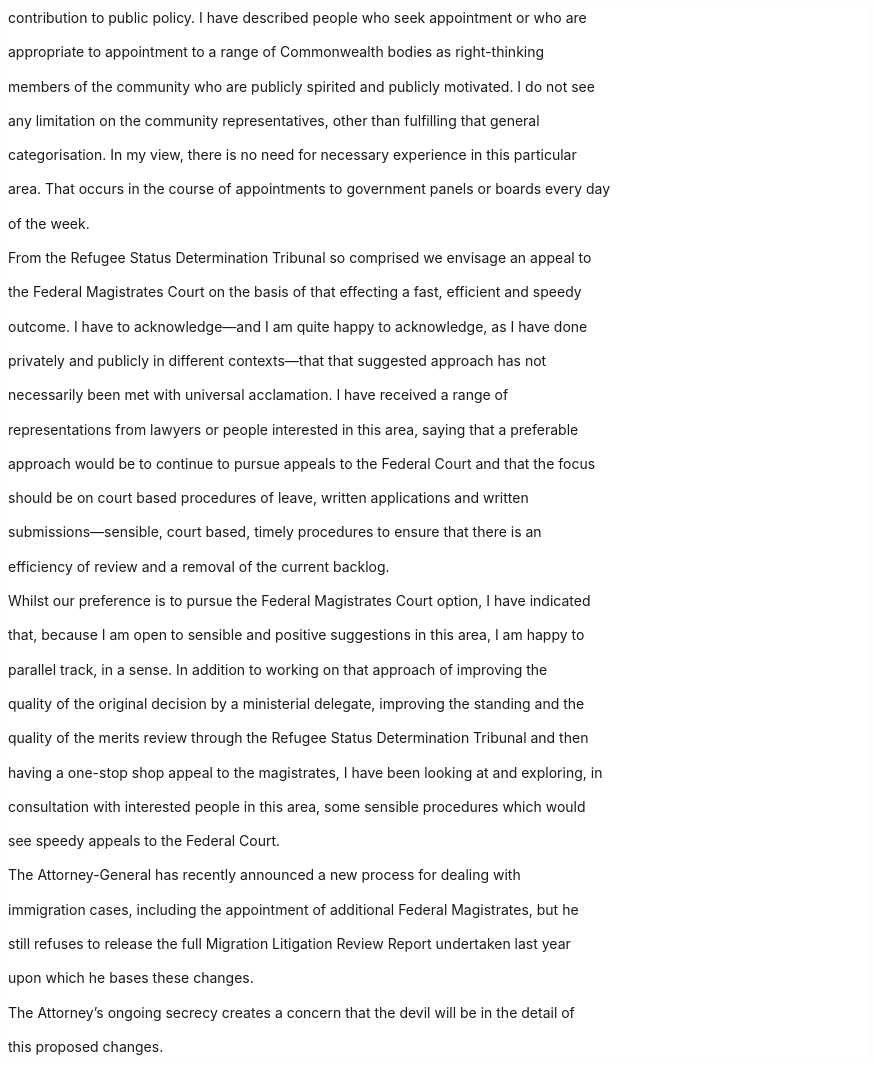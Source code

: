  contribution to public policy. I have described people who seek appointment or who are 

 appropriate to appointment to a range of Commonwealth bodies as right-thinking 

 members of the community who are publicly spirited and publicly motivated. I do not see 

 any limitation on the community representatives, other than fulfilling that general 

 categorisation. In my view, there is no need for necessary experience in this particular 

 area. That occurs in the course of appointments to government panels or boards every day 

 of the week. 

 From the Refugee Status Determination Tribunal so comprised we envisage an appeal to 

 the Federal Magistrates Court on the basis of that effecting a fast, efficient and speedy 

 outcome. I have to acknowledge—and I am quite happy to acknowledge, as I have done 

 privately and publicly in different contexts—that that suggested approach has not 

 necessarily been met with universal acclamation. I have received a range of 

 representations from lawyers or people interested in this area, saying that a preferable 

 approach would be to continue to pursue appeals to the Federal Court and that the focus 

 should be on court based procedures of leave, written applications and written 

 submissions—sensible, court based, timely procedures to ensure that there is an 

 efficiency of review and a removal of the current backlog. 

 Whilst our preference is to pursue the Federal Magistrates Court option, I have indicated 

 that, because I am open to sensible and positive suggestions in this area, I am happy to 

 parallel track, in a sense. In addition to working on that approach of improving the 

 quality of the original decision by a ministerial delegate, improving the standing and the 

 quality of the merits review through the Refugee Status Determination Tribunal and then 

 having a one-stop shop appeal to the magistrates, I have been looking at and exploring, in 

 consultation with interested people in this area, some sensible procedures which would 

 see speedy appeals to the Federal Court. 

 

 The Attorney-General has recently announced a new process for dealing with 

 immigration cases, including the appointment of additional Federal Magistrates, but he 

 still refuses to release the full Migration Litigation Review Report undertaken last year 

 upon which he bases these changes. 

 

 The Attorney’s ongoing secrecy creates a concern that the devil will be in the detail of 

 this proposed changes. 

 